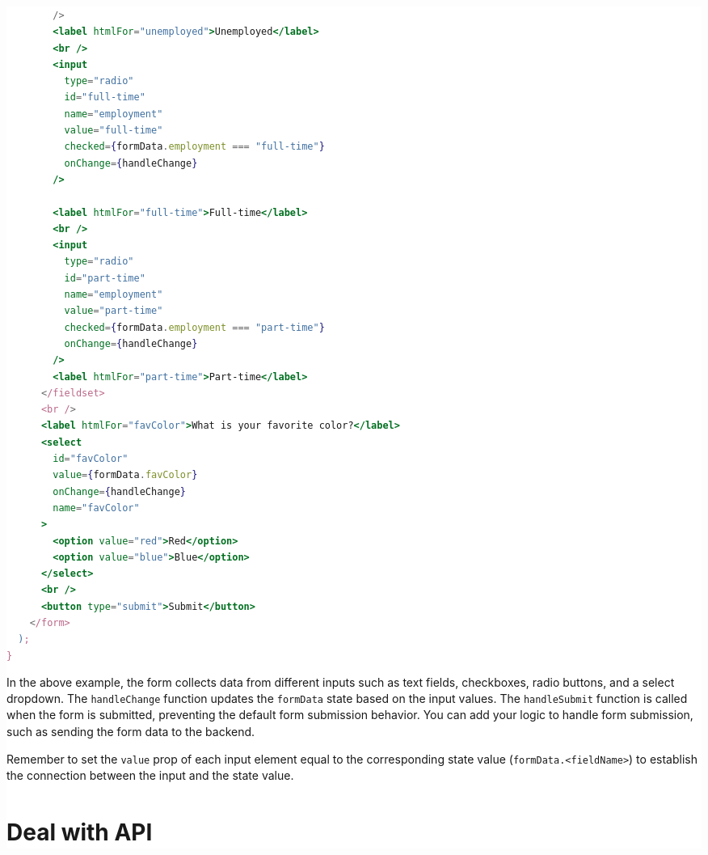 ```jsx
        />
        <label htmlFor="unemployed">Unemployed</label>
        <br />
        <input
          type="radio"
          id="full-time"
          name="employment"
          value="full-time"
          checked={formData.employment === "full-time"}
          onChange={handleChange}
        />

        <label htmlFor="full-time">Full-time</label>
        <br />
        <input
          type="radio"
          id="part-time"
          name="employment"
          value="part-time"
          checked={formData.employment === "part-time"}
          onChange={handleChange}
        />
        <label htmlFor="part-time">Part-time</label>
      </fieldset>
      <br />
      <label htmlFor="favColor">What is your favorite color?</label>
      <select
        id="favColor"
        value={formData.favColor}
        onChange={handleChange}
        name="favColor"
      >
        <option value="red">Red</option>
        <option value="blue">Blue</option>
      </select>
      <br />
      <button type="submit">Submit</button>
    </form>
  );
}
```

In the above example, the form collects data from different inputs such as text fields, checkboxes, radio buttons, and a select dropdown. The `handleChange` function updates the `formData` state based on the input values. The `handleSubmit` function is called when the form is submitted, preventing the default form submission behavior. You can add your logic to handle form submission, such as sending the form data to the backend.

Remember to set the `value` prop of each input element equal to the corresponding state value (`formData.<fieldName>`) to establish the connection between the input and the state value.

# Deal with API
